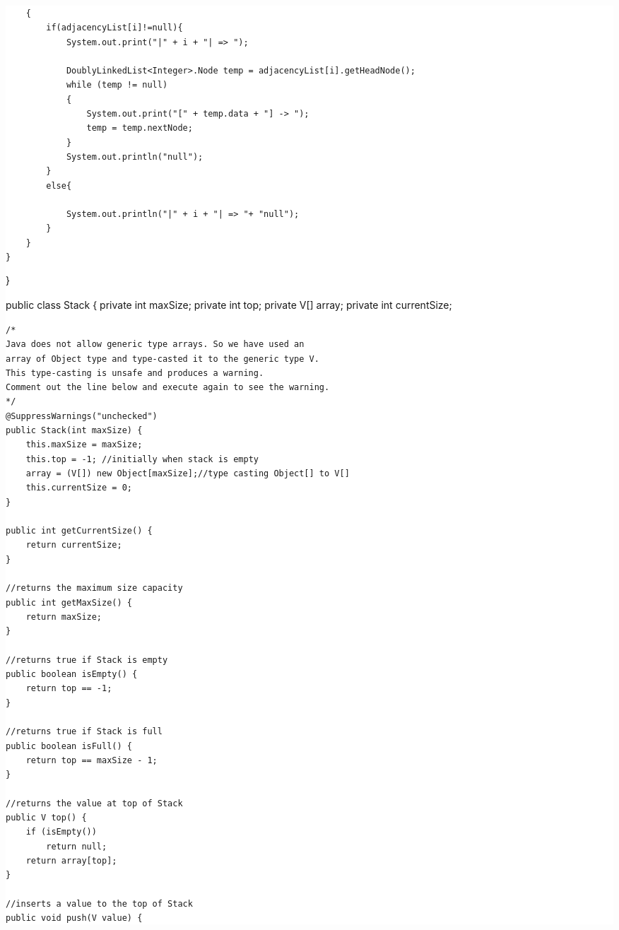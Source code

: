         {
            if(adjacencyList[i]!=null){
                System.out.print("|" + i + "| => ");

                DoublyLinkedList<Integer>.Node temp = adjacencyList[i].getHeadNode();
                while (temp != null)
                {
                    System.out.print("[" + temp.data + "] -> ");
                    temp = temp.nextNode;
                }
                System.out.println("null");
            }
            else{

                System.out.println("|" + i + "| => "+ "null");
            }
        }
    }
}

public class Stack<V> {
    private int maxSize;
    private int top;
    private V[] array;
    private int currentSize;

    /*
    Java does not allow generic type arrays. So we have used an
    array of Object type and type-casted it to the generic type V.
    This type-casting is unsafe and produces a warning.
    Comment out the line below and execute again to see the warning.
    */
    @SuppressWarnings("unchecked")
    public Stack(int maxSize) {
        this.maxSize = maxSize;
        this.top = -1; //initially when stack is empty
        array = (V[]) new Object[maxSize];//type casting Object[] to V[]
        this.currentSize = 0;
    }

    public int getCurrentSize() {
        return currentSize;
    }

    //returns the maximum size capacity
    public int getMaxSize() {
        return maxSize;
    }

    //returns true if Stack is empty
    public boolean isEmpty() {
        return top == -1;
    }

    //returns true if Stack is full
    public boolean isFull() {
        return top == maxSize - 1;
    }

    //returns the value at top of Stack
    public V top() {
        if (isEmpty())
            return null;
        return array[top];
    }

    //inserts a value to the top of Stack
    public void push(V value) {